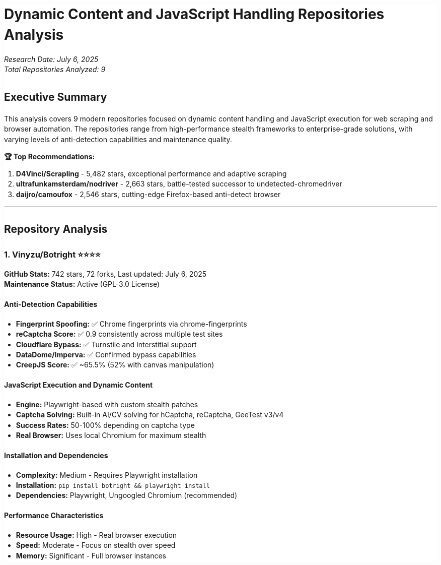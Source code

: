 # Dynamic Content and JavaScript Handling Repositories Analysis

*Research Date: July 6, 2025*  
*Total Repositories Analyzed: 9*

## Executive Summary

This analysis covers 9 modern repositories focused on dynamic content handling and JavaScript execution for web scraping and browser automation. The repositories range from high-performance stealth frameworks to enterprise-grade solutions, with varying levels of anti-detection capabilities and maintenance quality.

**🏆 Top Recommendations:**
1. **D4Vinci/Scrapling** - 5,482 stars, exceptional performance and adaptive scraping
2. **ultrafunkamsterdam/nodriver** - 2,663 stars, battle-tested successor to undetected-chromedriver
3. **daijro/camoufox** - 2,546 stars, cutting-edge Firefox-based anti-detect browser

---

## Repository Analysis

### 1. Vinyzu/Botright ⭐⭐⭐⭐
**GitHub Stats:** 742 stars, 72 forks, Last updated: July 6, 2025  
**Maintenance Status:** Active (GPL-3.0 License)

#### Anti-Detection Capabilities
- **Fingerprint Spoofing:** ✅ Chrome fingerprints via chrome-fingerprints
- **reCaptcha Score:** ✅ 0.9 consistently across multiple test sites
- **Cloudflare Bypass:** ✅ Turnstile and Interstitial support
- **DataDome/Imperva:** ✅ Confirmed bypass capabilities
- **CreepJS Score:** ✅ ~65.5% (52% with canvas manipulation)

#### JavaScript Execution and Dynamic Content
- **Engine:** Playwright-based with custom stealth patches
- **Captcha Solving:** Built-in AI/CV solving for hCaptcha, reCaptcha, GeeTest v3/v4
- **Success Rates:** 50-100% depending on captcha type
- **Real Browser:** Uses local Chromium for maximum stealth

#### Installation and Dependencies
- **Complexity:** Medium - Requires Playwright installation
- **Installation:** `pip install botright && playwright install`
- **Dependencies:** Playwright, Ungoogled Chromium (recommended)

#### Performance Characteristics
- **Resource Usage:** High - Real browser execution
- **Speed:** Moderate - Focus on stealth over speed
- **Memory:** Significant - Full browser instances

